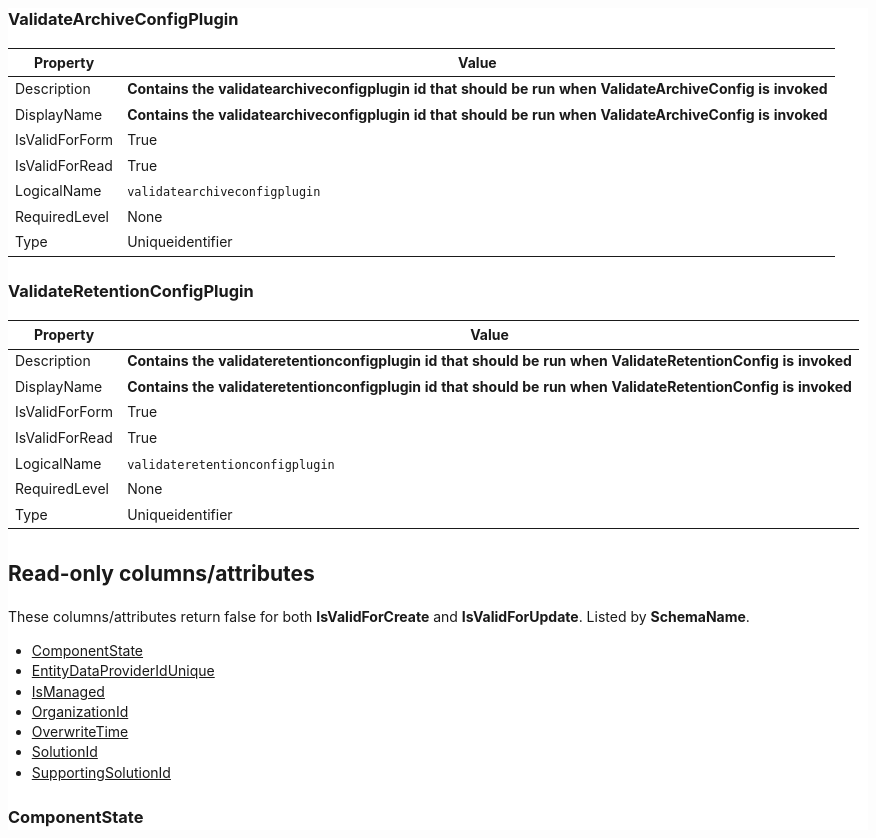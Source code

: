 ### <a name="BKMK_ValidateArchiveConfigPlugin"></a> ValidateArchiveConfigPlugin

|Property|Value|
|---|---|
|Description|**Contains the validatearchiveconfigplugin id that should be run when ValidateArchiveConfig is invoked**|
|DisplayName|**Contains the validatearchiveconfigplugin id that should be run when ValidateArchiveConfig is invoked**|
|IsValidForForm|True|
|IsValidForRead|True|
|LogicalName|`validatearchiveconfigplugin`|
|RequiredLevel|None|
|Type|Uniqueidentifier|

### <a name="BKMK_ValidateRetentionConfigPlugin"></a> ValidateRetentionConfigPlugin

|Property|Value|
|---|---|
|Description|**Contains the validateretentionconfigplugin id that should be run when ValidateRetentionConfig is invoked**|
|DisplayName|**Contains the validateretentionconfigplugin id that should be run when ValidateRetentionConfig is invoked**|
|IsValidForForm|True|
|IsValidForRead|True|
|LogicalName|`validateretentionconfigplugin`|
|RequiredLevel|None|
|Type|Uniqueidentifier|


## Read-only columns/attributes

These columns/attributes return false for both **IsValidForCreate** and **IsValidForUpdate**. Listed by **SchemaName**.

- [ComponentState](#BKMK_ComponentState)
- [EntityDataProviderIdUnique](#BKMK_EntityDataProviderIdUnique)
- [IsManaged](#BKMK_IsManaged)
- [OrganizationId](#BKMK_OrganizationId)
- [OverwriteTime](#BKMK_OverwriteTime)
- [SolutionId](#BKMK_SolutionId)
- [SupportingSolutionId](#BKMK_SupportingSolutionId)

### <a name="BKMK_ComponentState"></a> ComponentState
